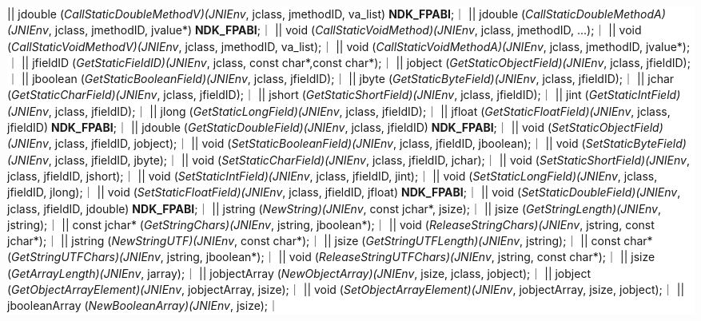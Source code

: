 ||    jdouble     (*CallStaticDoubleMethodV)(JNIEnv*, jclass, jmethodID, va_list) __NDK_FPABI__;｜
||    jdouble     (*CallStaticDoubleMethodA)(JNIEnv*, jclass, jmethodID, jvalue*) __NDK_FPABI__;｜
||    void        (*CallStaticVoidMethod)(JNIEnv*, jclass, jmethodID, ...);｜
||    void        (*CallStaticVoidMethodV)(JNIEnv*, jclass, jmethodID, va_list);｜
||    void        (*CallStaticVoidMethodA)(JNIEnv*, jclass, jmethodID, jvalue*);｜
||    jfieldID    (*GetStaticFieldID)(JNIEnv*, jclass, const char*,const char*);｜
||    jobject     (*GetStaticObjectField)(JNIEnv*, jclass, jfieldID);｜
||    jboolean    (*GetStaticBooleanField)(JNIEnv*, jclass, jfieldID);｜
||    jbyte       (*GetStaticByteField)(JNIEnv*, jclass, jfieldID);｜
||    jchar       (*GetStaticCharField)(JNIEnv*, jclass, jfieldID);｜
||    jshort      (*GetStaticShortField)(JNIEnv*, jclass, jfieldID);｜
||    jint        (*GetStaticIntField)(JNIEnv*, jclass, jfieldID);｜
||    jlong       (*GetStaticLongField)(JNIEnv*, jclass, jfieldID);｜
||    jfloat      (*GetStaticFloatField)(JNIEnv*, jclass, jfieldID) __NDK_FPABI__;｜
||    jdouble     (*GetStaticDoubleField)(JNIEnv*, jclass, jfieldID) __NDK_FPABI__;｜
||    void        (*SetStaticObjectField)(JNIEnv*, jclass, jfieldID, jobject);｜
||    void        (*SetStaticBooleanField)(JNIEnv*, jclass, jfieldID, jboolean);｜
||    void        (*SetStaticByteField)(JNIEnv*, jclass, jfieldID, jbyte);｜
||    void        (*SetStaticCharField)(JNIEnv*, jclass, jfieldID, jchar);｜
||    void        (*SetStaticShortField)(JNIEnv*, jclass, jfieldID, jshort);｜
||    void        (*SetStaticIntField)(JNIEnv*, jclass, jfieldID, jint);｜
||    void        (*SetStaticLongField)(JNIEnv*, jclass, jfieldID, jlong);｜
||    void        (*SetStaticFloatField)(JNIEnv*, jclass, jfieldID, jfloat) __NDK_FPABI__;｜
||    void        (*SetStaticDoubleField)(JNIEnv*, jclass, jfieldID, jdouble) __NDK_FPABI__;｜
||    jstring     (*NewString)(JNIEnv*, const jchar*, jsize);｜
||    jsize       (*GetStringLength)(JNIEnv*, jstring);｜
||    const jchar* (*GetStringChars)(JNIEnv*, jstring, jboolean*);｜
||    void        (*ReleaseStringChars)(JNIEnv*, jstring, const jchar*);｜
||    jstring     (*NewStringUTF)(JNIEnv*, const char*);｜
||    jsize       (*GetStringUTFLength)(JNIEnv*, jstring);｜
||    const char* (*GetStringUTFChars)(JNIEnv*, jstring, jboolean*);｜
||    void        (*ReleaseStringUTFChars)(JNIEnv*, jstring, const char*);｜
||    jsize       (*GetArrayLength)(JNIEnv*, jarray);｜
||    jobjectArray (*NewObjectArray)(JNIEnv*, jsize, jclass, jobject);｜
||    jobject     (*GetObjectArrayElement)(JNIEnv*, jobjectArray, jsize);｜
||    void        (*SetObjectArrayElement)(JNIEnv*, jobjectArray, jsize, jobject);｜
||    jbooleanArray (*NewBooleanArray)(JNIEnv*, jsize);｜